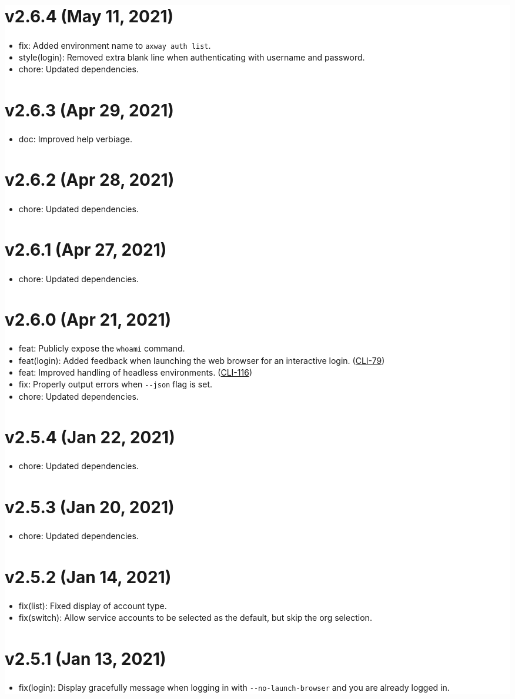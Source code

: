 # v2.6.4 (May 11, 2021)

- fix: Added environment name to `axway auth list`.
- style(login): Removed extra blank line when authenticating with username and password.
- chore: Updated dependencies.

# v2.6.3 (Apr 29, 2021)

- doc: Improved help verbiage.

# v2.6.2 (Apr 28, 2021)

- chore: Updated dependencies.

# v2.6.1 (Apr 27, 2021)

- chore: Updated dependencies.

# v2.6.0 (Apr 21, 2021)

- feat: Publicly expose the `whoami` command.
- feat(login): Added feedback when launching the web browser for an interactive login.
  ([CLI-79](https://jira.axway.com/browse/CLI-79))
- feat: Improved handling of headless environments.
  ([CLI-116](https://jira.axway.com/browse/CLI-116))
- fix: Properly output errors when `--json` flag is set.
- chore: Updated dependencies.

# v2.5.4 (Jan 22, 2021)

- chore: Updated dependencies.

# v2.5.3 (Jan 20, 2021)

- chore: Updated dependencies.

# v2.5.2 (Jan 14, 2021)

- fix(list): Fixed display of account type.
- fix(switch): Allow service accounts to be selected as the default, but skip the org selection.

# v2.5.1 (Jan 13, 2021)

- fix(login): Display gracefully message when logging in with `--no-launch-browser` and you are
  already logged in.
